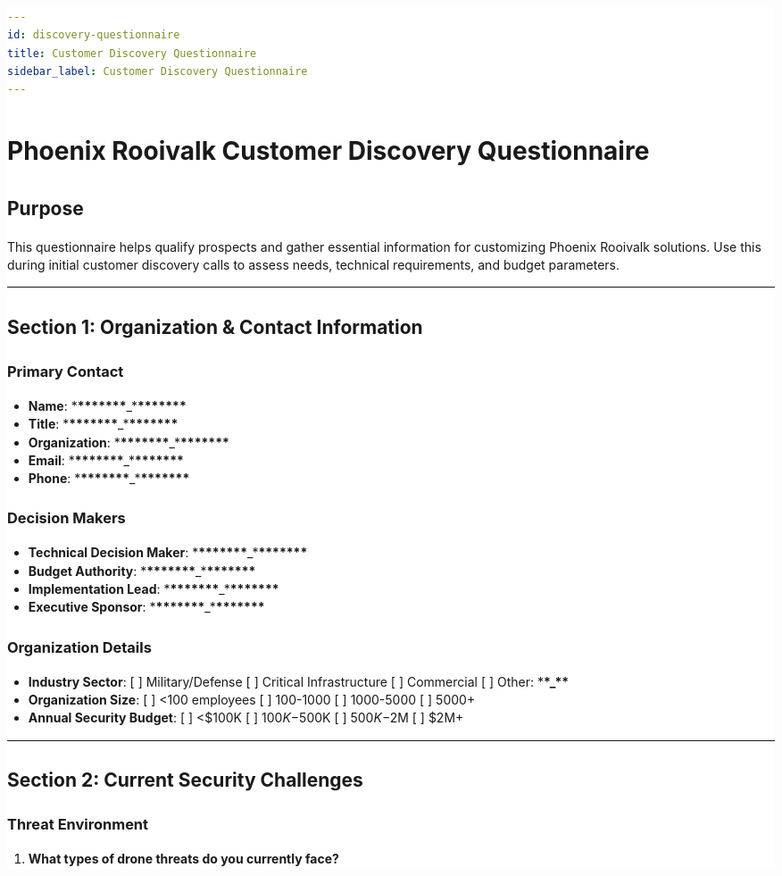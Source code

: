 ```yaml
---
id: discovery-questionnaire
title: Customer Discovery Questionnaire
sidebar_label: Customer Discovery Questionnaire
---
```


# Phoenix Rooivalk Customer Discovery Questionnaire

## Purpose

This questionnaire helps qualify prospects and gather essential information for
customizing Phoenix Rooivalk solutions. Use this during initial customer
discovery calls to assess needs, technical requirements, and budget parameters.

---

## Section 1: Organization & Contact Information

### Primary Contact

- **Name**: \***\*\*\*\*\*\*\***\_\***\*\*\*\*\*\*\***
- **Title**: \***\*\*\*\*\*\*\***\_\***\*\*\*\*\*\*\***
- **Organization**: \***\*\*\*\*\*\*\***\_\***\*\*\*\*\*\*\***
- **Email**: \***\*\*\*\*\*\*\***\_\***\*\*\*\*\*\*\***
- **Phone**: \***\*\*\*\*\*\*\***\_\***\*\*\*\*\*\*\***

### Decision Makers

- **Technical Decision Maker**: \***\*\*\*\*\*\*\***\_\***\*\*\*\*\*\*\***
- **Budget Authority**: \***\*\*\*\*\*\*\***\_\***\*\*\*\*\*\*\***
- **Implementation Lead**: \***\*\*\*\*\*\*\***\_\***\*\*\*\*\*\*\***
- **Executive Sponsor**: \***\*\*\*\*\*\*\***\_\***\*\*\*\*\*\*\***

### Organization Details

- **Industry Sector**: [ ] Military/Defense [ ] Critical Infrastructure [ ] Commercial
  [ ] Other: \***\*\_\*\***
- **Organization Size**: [ ] <100 employees [ ] 100-1000 [ ] 1000-5000 [ ] 5000+
- **Annual Security Budget**: [ ] <$100K [ ] $100K-$500K [ ] $500K-$2M [ ] $2M+

---

## Section 2: Current Security Challenges

### Threat Environment

1. **What types of drone threats do you currently face?**
